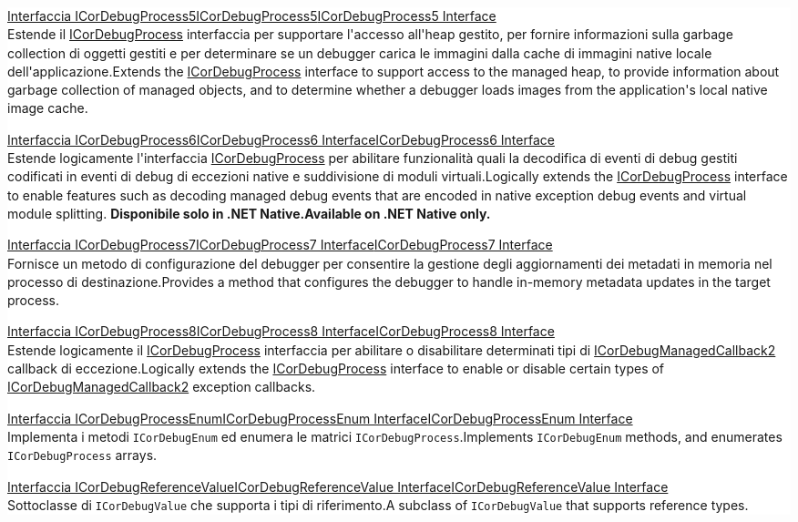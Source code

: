  <span data-ttu-id="dd93d-319">[Interfaccia ICorDebugProcess5ICorDebugProcess5](icordebugprocess5-interface.md)</span><span class="sxs-lookup"><span data-stu-id="dd93d-319">[ICorDebugProcess5 Interface](icordebugprocess5-interface.md)</span></span>\
 <span data-ttu-id="dd93d-320">Estende il [ICorDebugProcess](icordebugprocess-interface.md) interfaccia per supportare l'accesso all'heap gestito, per fornire informazioni sulla garbage collection di oggetti gestiti e per determinare se un debugger carica le immagini dalla cache di immagini native locale dell'applicazione.</span><span class="sxs-lookup"><span data-stu-id="dd93d-320">Extends the [ICorDebugProcess](icordebugprocess-interface.md) interface to support access to the managed heap, to provide information about garbage collection of managed objects, and to determine whether a debugger loads images from the application's local native image cache.</span></span>  
  
 <span data-ttu-id="dd93d-321">[Interfaccia ICorDebugProcess6ICorDebugProcess6 Interface](icordebugprocess6-interface.md)</span><span class="sxs-lookup"><span data-stu-id="dd93d-321">[ICorDebugProcess6 Interface](icordebugprocess6-interface.md)</span></span>\
 <span data-ttu-id="dd93d-322">Estende logicamente l'interfaccia [ICorDebugProcess](icordebugprocess-interface.md) per abilitare funzionalità quali la decodifica di eventi di debug gestiti codificati in eventi di debug di eccezioni native e suddivisione di moduli virtuali.</span><span class="sxs-lookup"><span data-stu-id="dd93d-322">Logically extends the [ICorDebugProcess](icordebugprocess-interface.md) interface to enable features such as decoding managed debug events that are encoded in native exception debug events and virtual module splitting.</span></span> <span data-ttu-id="dd93d-323">**Disponibile solo in .NET Native.**</span><span class="sxs-lookup"><span data-stu-id="dd93d-323">**Available on .NET Native only.**</span></span>  
  
 <span data-ttu-id="dd93d-324">[Interfaccia ICorDebugProcess7ICorDebugProcess7 Interface](icordebugprocess7-interface.md)</span><span class="sxs-lookup"><span data-stu-id="dd93d-324">[ICorDebugProcess7 Interface](icordebugprocess7-interface.md)</span></span>\
 <span data-ttu-id="dd93d-325">Fornisce un metodo di configurazione del debugger per consentire la gestione degli aggiornamenti dei metadati in memoria nel processo di destinazione.</span><span class="sxs-lookup"><span data-stu-id="dd93d-325">Provides a method that configures the debugger to handle in-memory metadata updates in the target process.</span></span>  
  
 <span data-ttu-id="dd93d-326">[Interfaccia ICorDebugProcess8ICorDebugProcess8 Interface](icordebugprocess8-interface.md)</span><span class="sxs-lookup"><span data-stu-id="dd93d-326">[ICorDebugProcess8 Interface](icordebugprocess8-interface.md)</span></span>\
 <span data-ttu-id="dd93d-327">Estende logicamente il [ICorDebugProcess](icordebugprocess-interface.md) interfaccia per abilitare o disabilitare determinati tipi di [ICorDebugManagedCallback2](icordebugmanagedcallback2-interface.md) callback di eccezione.</span><span class="sxs-lookup"><span data-stu-id="dd93d-327">Logically extends the [ICorDebugProcess](icordebugprocess-interface.md) interface to enable or disable certain types of [ICorDebugManagedCallback2](icordebugmanagedcallback2-interface.md) exception callbacks.</span></span>  
  
 <span data-ttu-id="dd93d-328">[Interfaccia ICorDebugProcessEnumICorDebugProcessEnum Interface](icordebugprocessenum-interface.md)</span><span class="sxs-lookup"><span data-stu-id="dd93d-328">[ICorDebugProcessEnum Interface](icordebugprocessenum-interface.md)</span></span>\
 <span data-ttu-id="dd93d-329">Implementa i metodi `ICorDebugEnum` ed enumera le matrici `ICorDebugProcess`.</span><span class="sxs-lookup"><span data-stu-id="dd93d-329">Implements `ICorDebugEnum` methods, and enumerates `ICorDebugProcess` arrays.</span></span>  
  
 <span data-ttu-id="dd93d-330">[Interfaccia ICorDebugReferenceValueICorDebugReferenceValue Interface](icordebugreferencevalue-interface.md)</span><span class="sxs-lookup"><span data-stu-id="dd93d-330">[ICorDebugReferenceValue Interface](icordebugreferencevalue-interface.md)</span></span>\
 <span data-ttu-id="dd93d-331">Sottoclasse di `ICorDebugValue` che supporta i tipi di riferimento.</span><span class="sxs-lookup"><span data-stu-id="dd93d-331">A subclass of `ICorDebugValue` that supports reference types.</span></span>  
  